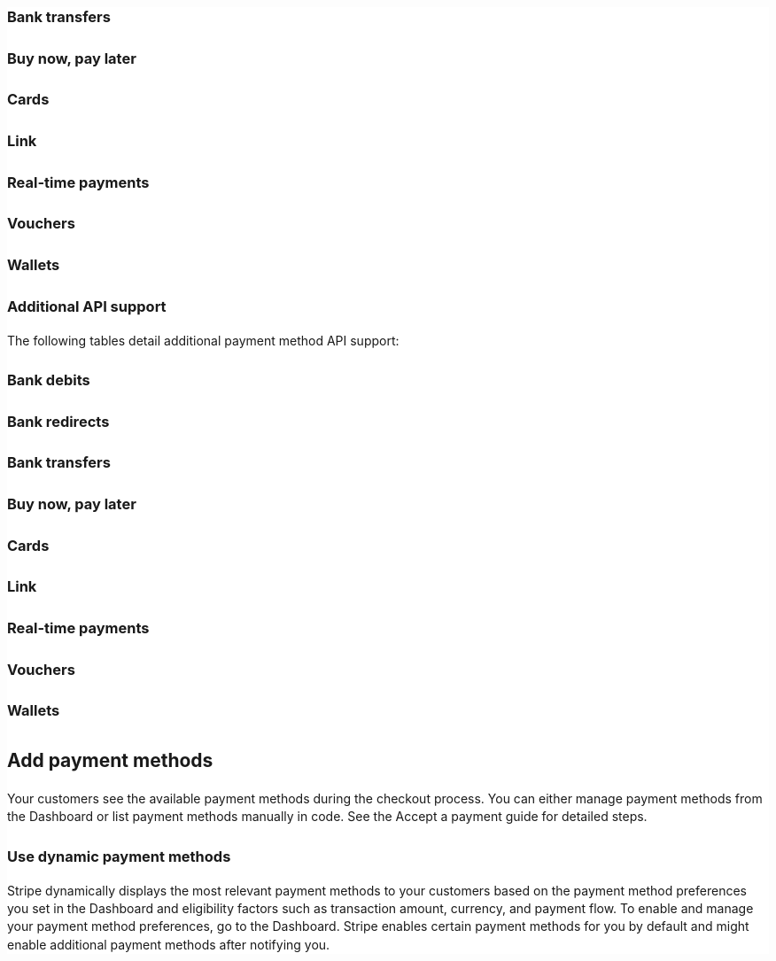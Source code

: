 ### Bank transfers

### Buy now, pay later

### Cards

### Link

### Real-time payments

### Vouchers

### Wallets

### Additional API support

The following tables detail additional payment method API support:

### Bank debits

### Bank redirects

### Bank transfers

### Buy now, pay later

### Cards

### Link

### Real-time payments

### Vouchers

### Wallets

## Add payment methods

Your customers see the available payment methods during the checkout process. You can either manage payment methods from the Dashboard or list payment methods manually in code. See the Accept a payment guide for detailed steps.

### Use dynamic payment methods

Stripe dynamically displays the most relevant payment methods to your customers based on the payment method preferences you set in the Dashboard and eligibility factors such as transaction amount, currency, and payment flow. To enable and manage your payment method preferences, go to the Dashboard. Stripe enables certain payment methods for you by default and might enable additional payment methods after notifying you.
